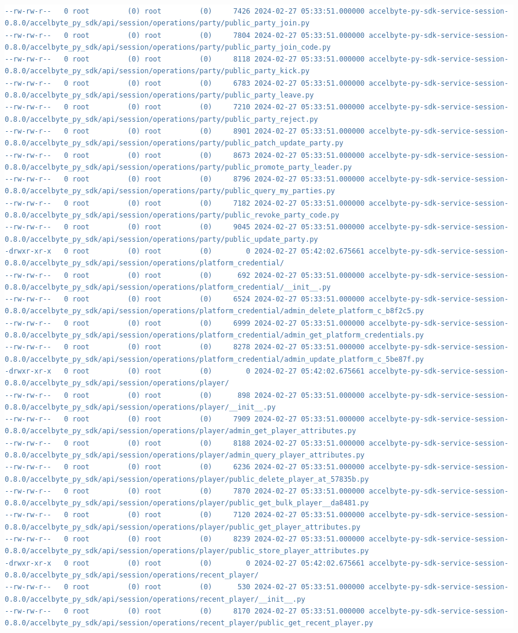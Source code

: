 ```diff
--rw-rw-r--   0 root         (0) root         (0)     7426 2024-02-27 05:33:51.000000 accelbyte-py-sdk-service-session-0.8.0/accelbyte_py_sdk/api/session/operations/party/public_party_join.py
--rw-rw-r--   0 root         (0) root         (0)     7804 2024-02-27 05:33:51.000000 accelbyte-py-sdk-service-session-0.8.0/accelbyte_py_sdk/api/session/operations/party/public_party_join_code.py
--rw-rw-r--   0 root         (0) root         (0)     8118 2024-02-27 05:33:51.000000 accelbyte-py-sdk-service-session-0.8.0/accelbyte_py_sdk/api/session/operations/party/public_party_kick.py
--rw-rw-r--   0 root         (0) root         (0)     6783 2024-02-27 05:33:51.000000 accelbyte-py-sdk-service-session-0.8.0/accelbyte_py_sdk/api/session/operations/party/public_party_leave.py
--rw-rw-r--   0 root         (0) root         (0)     7210 2024-02-27 05:33:51.000000 accelbyte-py-sdk-service-session-0.8.0/accelbyte_py_sdk/api/session/operations/party/public_party_reject.py
--rw-rw-r--   0 root         (0) root         (0)     8901 2024-02-27 05:33:51.000000 accelbyte-py-sdk-service-session-0.8.0/accelbyte_py_sdk/api/session/operations/party/public_patch_update_party.py
--rw-rw-r--   0 root         (0) root         (0)     8673 2024-02-27 05:33:51.000000 accelbyte-py-sdk-service-session-0.8.0/accelbyte_py_sdk/api/session/operations/party/public_promote_party_leader.py
--rw-rw-r--   0 root         (0) root         (0)     8796 2024-02-27 05:33:51.000000 accelbyte-py-sdk-service-session-0.8.0/accelbyte_py_sdk/api/session/operations/party/public_query_my_parties.py
--rw-rw-r--   0 root         (0) root         (0)     7182 2024-02-27 05:33:51.000000 accelbyte-py-sdk-service-session-0.8.0/accelbyte_py_sdk/api/session/operations/party/public_revoke_party_code.py
--rw-rw-r--   0 root         (0) root         (0)     9045 2024-02-27 05:33:51.000000 accelbyte-py-sdk-service-session-0.8.0/accelbyte_py_sdk/api/session/operations/party/public_update_party.py
-drwxr-xr-x   0 root         (0) root         (0)        0 2024-02-27 05:42:02.675661 accelbyte-py-sdk-service-session-0.8.0/accelbyte_py_sdk/api/session/operations/platform_credential/
--rw-rw-r--   0 root         (0) root         (0)      692 2024-02-27 05:33:51.000000 accelbyte-py-sdk-service-session-0.8.0/accelbyte_py_sdk/api/session/operations/platform_credential/__init__.py
--rw-rw-r--   0 root         (0) root         (0)     6524 2024-02-27 05:33:51.000000 accelbyte-py-sdk-service-session-0.8.0/accelbyte_py_sdk/api/session/operations/platform_credential/admin_delete_platform_c_b8f2c5.py
--rw-rw-r--   0 root         (0) root         (0)     6999 2024-02-27 05:33:51.000000 accelbyte-py-sdk-service-session-0.8.0/accelbyte_py_sdk/api/session/operations/platform_credential/admin_get_platform_credentials.py
--rw-rw-r--   0 root         (0) root         (0)     8278 2024-02-27 05:33:51.000000 accelbyte-py-sdk-service-session-0.8.0/accelbyte_py_sdk/api/session/operations/platform_credential/admin_update_platform_c_5be87f.py
-drwxr-xr-x   0 root         (0) root         (0)        0 2024-02-27 05:42:02.675661 accelbyte-py-sdk-service-session-0.8.0/accelbyte_py_sdk/api/session/operations/player/
--rw-rw-r--   0 root         (0) root         (0)      898 2024-02-27 05:33:51.000000 accelbyte-py-sdk-service-session-0.8.0/accelbyte_py_sdk/api/session/operations/player/__init__.py
--rw-rw-r--   0 root         (0) root         (0)     7909 2024-02-27 05:33:51.000000 accelbyte-py-sdk-service-session-0.8.0/accelbyte_py_sdk/api/session/operations/player/admin_get_player_attributes.py
--rw-rw-r--   0 root         (0) root         (0)     8188 2024-02-27 05:33:51.000000 accelbyte-py-sdk-service-session-0.8.0/accelbyte_py_sdk/api/session/operations/player/admin_query_player_attributes.py
--rw-rw-r--   0 root         (0) root         (0)     6236 2024-02-27 05:33:51.000000 accelbyte-py-sdk-service-session-0.8.0/accelbyte_py_sdk/api/session/operations/player/public_delete_player_at_57835b.py
--rw-rw-r--   0 root         (0) root         (0)     7870 2024-02-27 05:33:51.000000 accelbyte-py-sdk-service-session-0.8.0/accelbyte_py_sdk/api/session/operations/player/public_get_bulk_player__da8481.py
--rw-rw-r--   0 root         (0) root         (0)     7120 2024-02-27 05:33:51.000000 accelbyte-py-sdk-service-session-0.8.0/accelbyte_py_sdk/api/session/operations/player/public_get_player_attributes.py
--rw-rw-r--   0 root         (0) root         (0)     8239 2024-02-27 05:33:51.000000 accelbyte-py-sdk-service-session-0.8.0/accelbyte_py_sdk/api/session/operations/player/public_store_player_attributes.py
-drwxr-xr-x   0 root         (0) root         (0)        0 2024-02-27 05:42:02.675661 accelbyte-py-sdk-service-session-0.8.0/accelbyte_py_sdk/api/session/operations/recent_player/
--rw-rw-r--   0 root         (0) root         (0)      530 2024-02-27 05:33:51.000000 accelbyte-py-sdk-service-session-0.8.0/accelbyte_py_sdk/api/session/operations/recent_player/__init__.py
--rw-rw-r--   0 root         (0) root         (0)     8170 2024-02-27 05:33:51.000000 accelbyte-py-sdk-service-session-0.8.0/accelbyte_py_sdk/api/session/operations/recent_player/public_get_recent_player.py
```